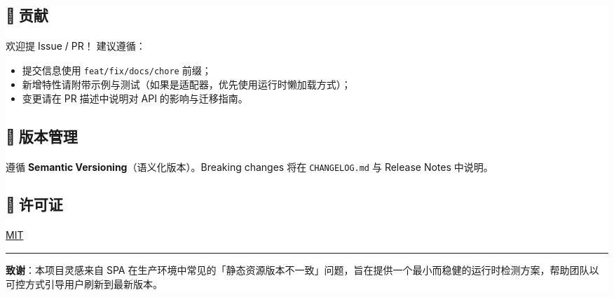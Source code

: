 ## 🤝 贡献

欢迎提 Issue / PR！
建议遵循：

* 提交信息使用 `feat/fix/docs/chore` 前缀；
* 新增特性请附带示例与测试（如果是适配器，优先使用运行时懒加载方式）；
* 变更请在 PR 描述中说明对 API 的影响与迁移指南。

## 📝 版本管理

遵循 **Semantic Versioning**（语义化版本）。Breaking changes 将在 `CHANGELOG.md` 与 Release Notes 中说明。

## 📄 许可证

[MIT](./LICENSE)

---

**致谢**：本项目灵感来自 SPA 在生产环境中常见的「静态资源版本不一致」问题，旨在提供一个最小而稳健的运行时检测方案，帮助团队以可控方式引导用户刷新到最新版本。
